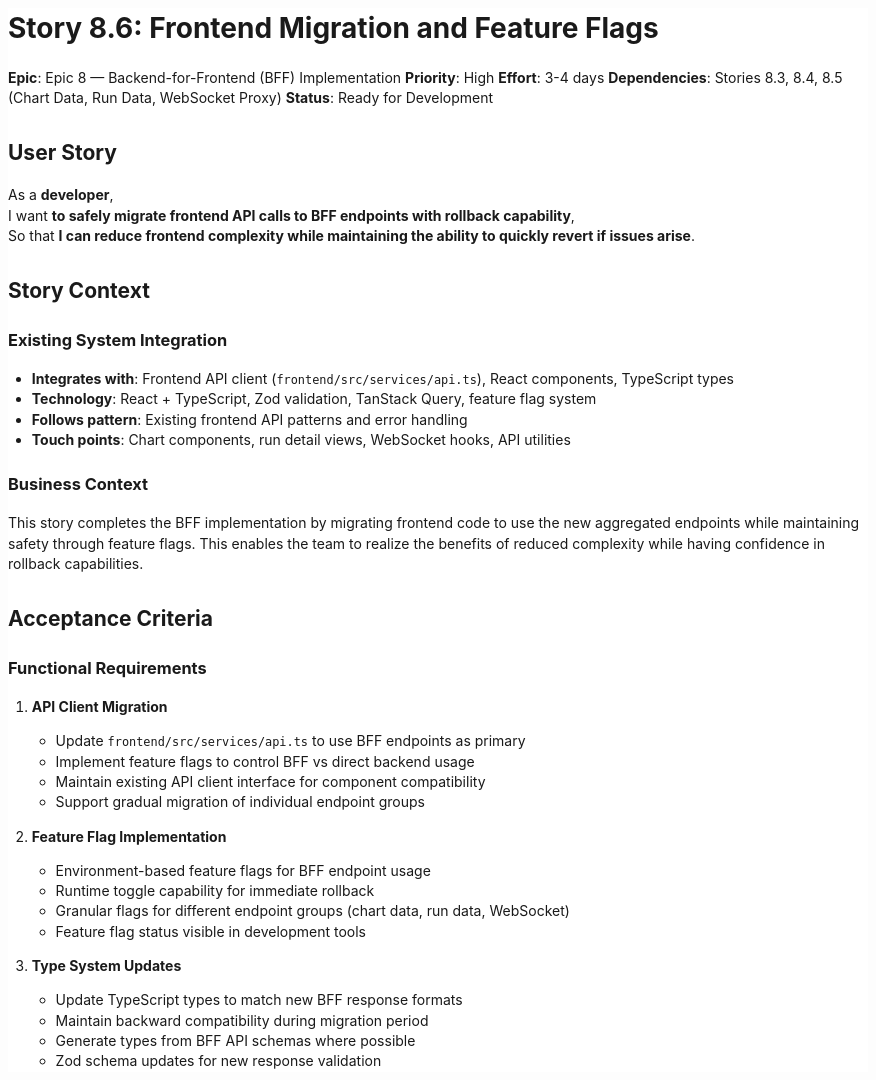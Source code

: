 # Story 8.6: Frontend Migration and Feature Flags

**Epic**: Epic 8 — Backend-for-Frontend (BFF) Implementation
**Priority**: High
**Effort**: 3-4 days
**Dependencies**: Stories 8.3, 8.4, 8.5 (Chart Data, Run Data, WebSocket Proxy)
**Status**: Ready for Development

## User Story

As a **developer**,  
I want **to safely migrate frontend API calls to BFF endpoints with rollback capability**,  
So that **I can reduce frontend complexity while maintaining the ability to quickly revert if issues arise**.

## Story Context

### Existing System Integration

- **Integrates with**: Frontend API client (`frontend/src/services/api.ts`), React components, TypeScript types
- **Technology**: React + TypeScript, Zod validation, TanStack Query, feature flag system
- **Follows pattern**: Existing frontend API patterns and error handling
- **Touch points**: Chart components, run detail views, WebSocket hooks, API utilities

### Business Context

This story completes the BFF implementation by migrating frontend code to use the new aggregated endpoints while maintaining safety through feature flags. This enables the team to realize the benefits of reduced complexity while having confidence in rollback capabilities.

## Acceptance Criteria

### Functional Requirements

1. **API Client Migration**
   - Update `frontend/src/services/api.ts` to use BFF endpoints as primary
   - Implement feature flags to control BFF vs direct backend usage
   - Maintain existing API client interface for component compatibility
   - Support gradual migration of individual endpoint groups

2. **Feature Flag Implementation**
   - Environment-based feature flags for BFF endpoint usage
   - Runtime toggle capability for immediate rollback
   - Granular flags for different endpoint groups (chart data, run data, WebSocket)
   - Feature flag status visible in development tools

3. **Type System Updates**
   - Update TypeScript types to match new BFF response formats
   - Maintain backward compatibility during migration period
   - Generate types from BFF API schemas where possible
   - Zod schema updates for new response validation
